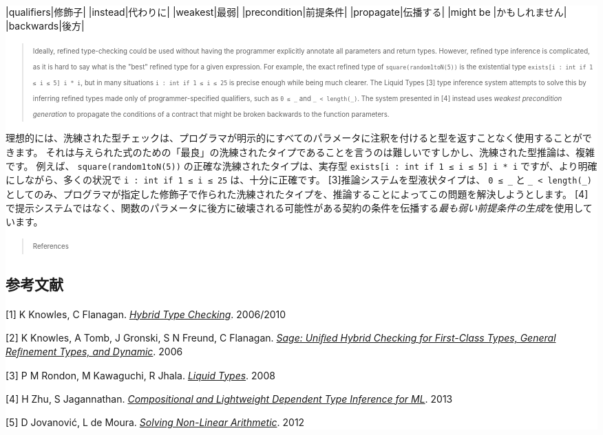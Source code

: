 |qualifiers|修飾子|
|instead|代わりに|
|weakest|最弱|
|precondition|前提条件|
|propagate|伝播する|
|might be |かもしれません|
|backwards|後方|

> <sup><sub>
Ideally, refined type-checking could be used without having the programmer explicitly annotate all parameters and return types.
However, refined type inference is complicated, as it is hard to say what is the "best" refined type for a given expression.
For example, the exact refined type of `square(random1toN(5))` is the existential type `exists[i : int if 1 ≤ i ≤ 5] i * i`, but in many situations `i : int if 1 ≤ i ≤ 25` is precise enough while being much clearer.
The Liquid Types [3] type inference system attempts to solve this by inferring refined types made only of programmer-specified qualifiers, such as `0 ≤ _` and `_ < length(_)`.
The system presented in [4] instead uses *weakest precondition generation* to propagate the conditions of a contract that might be broken backwards to the function parameters.

理想的には、洗練された型チェックは、プログラマが明示的にすべてのパラメータに注釈を付けると型を返すことなく使用することができます。
それは与えられた式のための「最良」の洗練されたタイプであることを言うのは難しいですしかし、洗練された型推論は、複雑です。
例えば、 `square(random1toN(5))` の正確な洗練されたタイプは、実存型 `exists[i : int if 1 ≤ i ≤ 5] i * i` ですが、より明確にしながら、多くの状況で `i : int if 1 ≤ i ≤ 25` は、十分に正確です。
[3]推論システムを型液状タイプは、 `0 ≤ _` と `_ < length(_)` としてのみ、プログラマが指定した修飾子で作られた洗練されたタイプを、推論することによってこの問題を解決しようとします。
[4]で提示システムではなく、関数のパラメータに後方に破壊される可能性がある契約の条件を伝播する*最も弱い前提条件の生成*を使用しています。


> <sup><sub>
References

## 参考文献

[1] K Knowles, C Flanagan. *[Hybrid Type Checking](http://www.kennknowles.com/research/knowles-flanagan.toplas.2010.pdf)*. 2006/2010

[2] K Knowles, A Tomb, J Gronski, S N Freund, C Flanagan. *[Sage: Uniﬁed Hybrid Checking for First-Class Types, General Reﬁnement Types, and Dynamic](http://sage.soe.ucsc.edu/sage-tr.pdf)*. 2006

[3] P M Rondon, M Kawaguchi, R Jhala. *[Liquid Types](http://goto.ucsd.edu/~rjhala/papers/liquid_types.pdf)*. 2008

[4] H Zhu, S Jagannathan. *[Compositional and Lightweight Dependent Type Inference for ML](https://www.cs.purdue.edu/homes/suresh/papers/vmcai13.pdf)*. 2013

[5] D Jovanović, L de Moura. *[Solving Non-Linear Arithmetic](http://research.microsoft.com/en-us/um/people/leonardo/files/IJCAR2012.pdf)*. 2012


[heartbleed]: http://en.wikipedia.org/wiki/Heartbleed "Heartbleed"
[z3]: http://z3.codeplex.com/ "Z3, a high-performance theorem prover"
[ml-language]: http://en.wikipedia.org/wiki/ML_(programming_language) "ML programming language"
[f7]: http://research.microsoft.com/en-us/projects/f7/ "F7: Refinement Types for F#"
[f-star]: http://research.microsoft.com/en-us/projects/fstar/ "F*"
[vcc]: http://research.microsoft.com/en-us/projects/vcc/ "VCC: A Verifier for Concurrent C"
[whiley]: http://whiley.org/about/overview/ "Whiley - A Programming Language with Extended Static Checking"
[sage]: http://sage.soe.ucsc.edu/ "Sage: A Programming Language with Hybrid Type-Checking"
[smtlib]: http://www.smtlib.org/ "The Satisfiability Modulo Theories Library"
[robinson-arithmetic]: http://en.wikipedia.org/wiki/Robinson_arithmetic "Robinson arithmetic"
[algorithm-w]: https://github.com/tomprimozic/type-systems/tree/master/algorithm_w